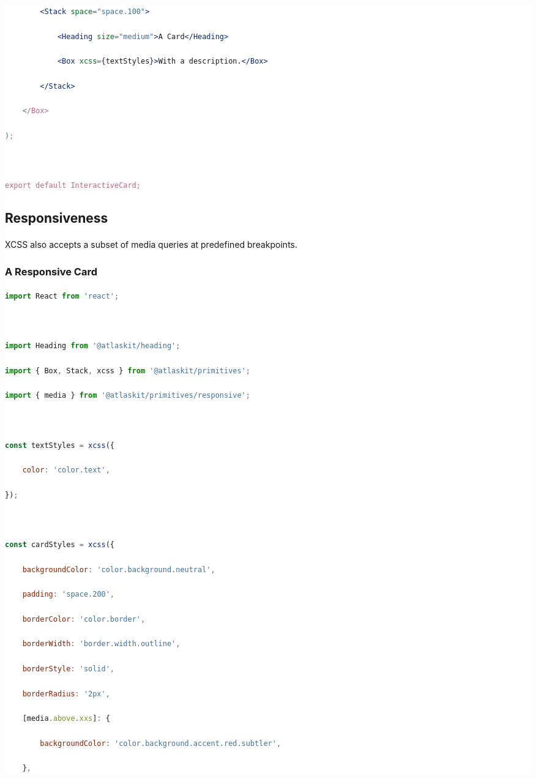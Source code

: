 ```jsx
		<Stack space="space.100">

			<Heading size="medium">A Card</Heading>

			<Box xcss={textStyles}>With a description.</Box>

		</Stack>

	</Box>

);



export default InteractiveCard;
```

## Responsiveness

XCSS also accepts a subset of media queries at predefined breakpoints. 

### A Responsive Card

```jsx
import React from 'react';



import Heading from '@atlaskit/heading';

import { Box, Stack, xcss } from '@atlaskit/primitives';

import { media } from '@atlaskit/primitives/responsive';



const textStyles = xcss({

	color: 'color.text',

});



const cardStyles = xcss({

	backgroundColor: 'color.background.neutral',

	padding: 'space.200',

	borderColor: 'color.border',

	borderWidth: 'border.width.outline',

	borderStyle: 'solid',

	borderRadius: '2px',

	[media.above.xxs]: {

		backgroundColor: 'color.background.accent.red.subtler',

	},
```
